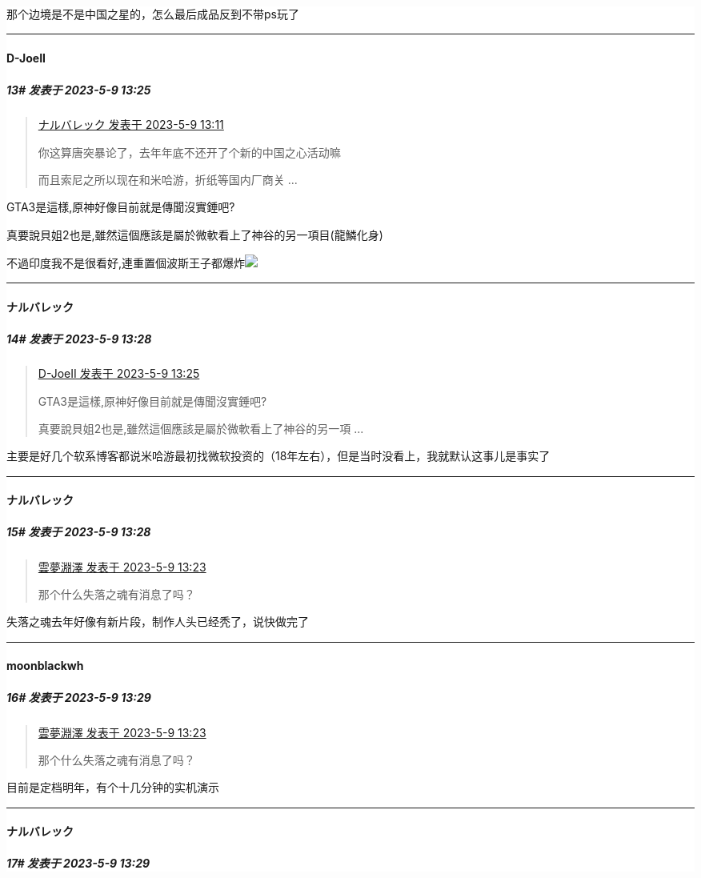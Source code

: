 那个边境是不是中国之星的，怎么最后成品反到不带ps玩了

*****

####  D-JoeII  
##### 13#       发表于 2023-5-9 13:25

<blockquote><a href="httphttps://bbs.saraba1st.com/2b/forum.php?mod=redirect&amp;goto=findpost&amp;pid=60786158&amp;ptid=2133712" target="_blank">ナルバレック 发表于 2023-5-9 13:11</a>

你这算唐突暴论了，去年年底不还开了个新的中国之心活动嘛

而且索尼之所以现在和米哈游，折纸等国内厂商关 ...</blockquote>
GTA3是這樣,原神好像目前就是傳聞沒實錘吧?

真要說貝姐2也是,雖然這個應該是屬於微軟看上了神谷的另一項目(龍鱗化身)

不過印度我不是很看好,連重置個波斯王子都爆炸<img src="https://static.saraba1st.com/image/smiley/face2017/037.png" referrerpolicy="no-referrer">

*****

####  ナルバレック  
##### 14#       发表于 2023-5-9 13:28

<blockquote><a href="httphttps://bbs.saraba1st.com/2b/forum.php?mod=redirect&amp;goto=findpost&amp;pid=60786333&amp;ptid=2133712" target="_blank">D-JoeII 发表于 2023-5-9 13:25</a>

GTA3是這樣,原神好像目前就是傳聞沒實錘吧?

真要說貝姐2也是,雖然這個應該是屬於微軟看上了神谷的另一項 ...</blockquote>
主要是好几个软系博客都说米哈游最初找微软投资的（18年左右），但是当时没看上，我就默认这事儿是事实了

*****

####  ナルバレック  
##### 15#       发表于 2023-5-9 13:28

<blockquote><a href="httphttps://bbs.saraba1st.com/2b/forum.php?mod=redirect&amp;goto=findpost&amp;pid=60786309&amp;ptid=2133712" target="_blank">雲夢淵澤 发表于 2023-5-9 13:23</a>

那个什么失落之魂有消息了吗？</blockquote>
失落之魂去年好像有新片段，制作人头已经秃了，说快做完了

*****

####  moonblackwh  
##### 16#       发表于 2023-5-9 13:29

<blockquote><a href="httphttps://bbs.saraba1st.com/2b/forum.php?mod=redirect&amp;goto=findpost&amp;pid=60786309&amp;ptid=2133712" target="_blank">雲夢淵澤 发表于 2023-5-9 13:23</a>

那个什么失落之魂有消息了吗？</blockquote>
目前是定档明年，有个十几分钟的实机演示

*****

####  ナルバレック  
##### 17#       发表于 2023-5-9 13:29

